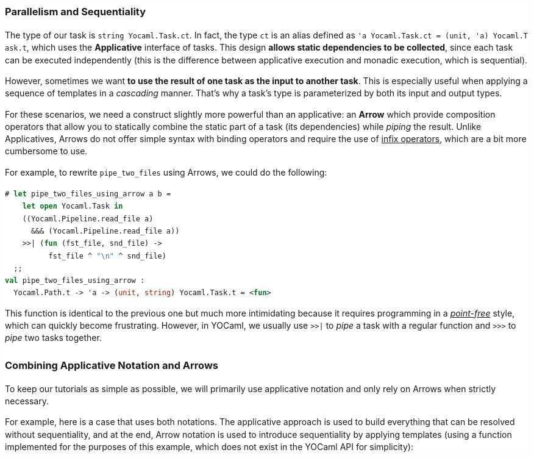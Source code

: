 ### Parallelism and Sequentiality

The type of our task is `string Yocaml.Task.ct`. In fact, the type
`ct` is an alias defined as `'a Yocaml.Task.ct = (unit, 'a)
Yocaml.Task.t`, which uses the **Applicative** interface of
tasks. This design **allows static dependencies to be collected**,
since each task can be executed independently (this is the difference
between applicative execution and monadic execution, which is
sequential).

However, sometimes we want **to use the result of one task as the
input to another task**. This is especially useful when applying a
sequence of templates in a _cascading_ manner. That’s why a task’s
type is parameterized by both its input and output types.

For these scenarios, we need a construct slightly more powerful than
an applicative: an **Arrow** which provide composition operators that
allow you to statically combine the static part of a task (its
dependencies) while _piping_ the result. Unlike Applicatives, Arrows
do not offer simple syntax with binding operators and require the use
of [infix
operators](https://yocaml.github.io/doc/yocaml/yocaml/Yocaml/Task/index.html#infix-operators),
which are a bit more cumbersome to use.

For example, to rewrite `pipe_two_files` using Arrows, we could do the
following:


```ocaml
# let pipe_two_files_using_arrow a b = 
    let open Yocaml.Task in
    ((Yocaml.Pipeline.read_file a) 
      &&& (Yocaml.Pipeline.read_file a))
    >>| (fun (fst_file, snd_file) -> 
          fst_file ^ "\n" ^ snd_file)
  ;;
val pipe_two_files_using_arrow :
  Yocaml.Path.t -> 'a -> (unit, string) Yocaml.Task.t = <fun>
```

This function is identical to the previous one but much more
intimidating because it requires programming in a
[_point-free_](https://en.wikipedia.org/wiki/Tacit_programming) style,
which can quickly become frustrating. However, in YOCaml, we usually
use `>>|` to _pipe_ a task with a regular function and `>>>` to _pipe_
two tasks together.


### Combining Applicative Notation and Arrows

To keep our tutorials as simple as possible, we will primarily use
applicative notation and only rely on Arrows when strictly necessary.

For example, here is a case that uses both notations. The applicative
approach is used to build everything that can be resolved without
sequentiality, and at the end, Arrow notation is used to introduce
sequentiality by applying templates (using a function implemented for
the purposes of this example, which does not exist in the YOCaml API
for simplicity):
